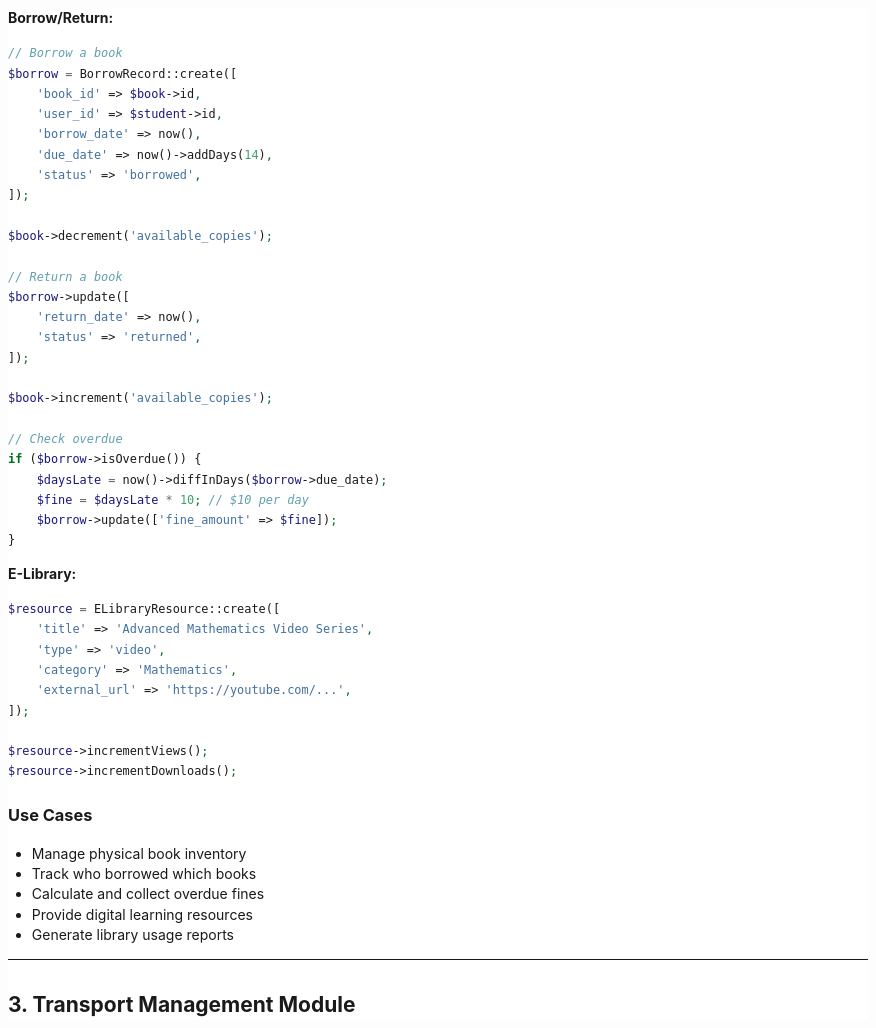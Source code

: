 **Borrow/Return:**
```php
// Borrow a book
$borrow = BorrowRecord::create([
    'book_id' => $book->id,
    'user_id' => $student->id,
    'borrow_date' => now(),
    'due_date' => now()->addDays(14),
    'status' => 'borrowed',
]);

$book->decrement('available_copies');

// Return a book
$borrow->update([
    'return_date' => now(),
    'status' => 'returned',
]);

$book->increment('available_copies');

// Check overdue
if ($borrow->isOverdue()) {
    $daysLate = now()->diffInDays($borrow->due_date);
    $fine = $daysLate * 10; // $10 per day
    $borrow->update(['fine_amount' => $fine]);
}
```

**E-Library:**
```php
$resource = ELibraryResource::create([
    'title' => 'Advanced Mathematics Video Series',
    'type' => 'video',
    'category' => 'Mathematics',
    'external_url' => 'https://youtube.com/...',
]);

$resource->incrementViews();
$resource->incrementDownloads();
```

### Use Cases
- Manage physical book inventory
- Track who borrowed which books
- Calculate and collect overdue fines
- Provide digital learning resources
- Generate library usage reports

---

## 3. Transport Management Module
